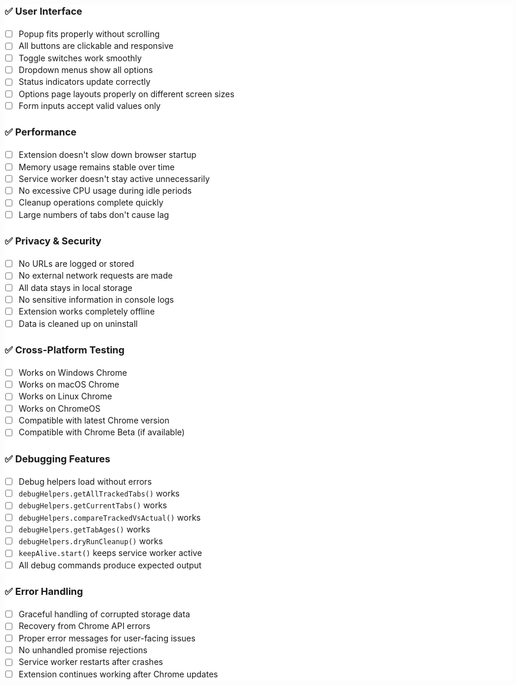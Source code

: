 ### ✅ User Interface
- [ ] Popup fits properly without scrolling
- [ ] All buttons are clickable and responsive
- [ ] Toggle switches work smoothly
- [ ] Dropdown menus show all options
- [ ] Status indicators update correctly
- [ ] Options page layouts properly on different screen sizes
- [ ] Form inputs accept valid values only

### ✅ Performance
- [ ] Extension doesn't slow down browser startup
- [ ] Memory usage remains stable over time
- [ ] Service worker doesn't stay active unnecessarily
- [ ] No excessive CPU usage during idle periods
- [ ] Cleanup operations complete quickly
- [ ] Large numbers of tabs don't cause lag

### ✅ Privacy & Security
- [ ] No URLs are logged or stored
- [ ] No external network requests are made
- [ ] All data stays in local storage
- [ ] No sensitive information in console logs
- [ ] Extension works completely offline
- [ ] Data is cleaned up on uninstall

### ✅ Cross-Platform Testing
- [ ] Works on Windows Chrome
- [ ] Works on macOS Chrome
- [ ] Works on Linux Chrome
- [ ] Works on ChromeOS
- [ ] Compatible with latest Chrome version
- [ ] Compatible with Chrome Beta (if available)

### ✅ Debugging Features
- [ ] Debug helpers load without errors
- [ ] `debugHelpers.getAllTrackedTabs()` works
- [ ] `debugHelpers.getCurrentTabs()` works
- [ ] `debugHelpers.compareTrackedVsActual()` works
- [ ] `debugHelpers.getTabAges()` works
- [ ] `debugHelpers.dryRunCleanup()` works
- [ ] `keepAlive.start()` keeps service worker active
- [ ] All debug commands produce expected output

### ✅ Error Handling
- [ ] Graceful handling of corrupted storage data
- [ ] Recovery from Chrome API errors
- [ ] Proper error messages for user-facing issues
- [ ] No unhandled promise rejections
- [ ] Service worker restarts after crashes
- [ ] Extension continues working after Chrome updates

